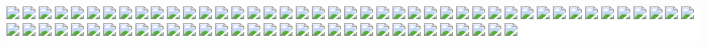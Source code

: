 [![](https://img.shields.io/badge/103-experimental-c5d714)](./tags/experimental.md) [![](https://img.shields.io/badge/66-tooling-72fcc)](./tags/tooling.md) [![](https://img.shields.io/badge/41-wip-6f4790)](./tags/wip.md) [![](https://img.shields.io/badge/27-publication-5f1085)](./tags/publication.md) [![](https://img.shields.io/badge/25-animation-25a9f1)](./tags/animation.md) [![](https://img.shields.io/badge/23-prompting-379a95)](./tags/prompting.md) [![](https://img.shields.io/badge/15-public_good-6685b7)](./tags/public_good.md) [![](https://img.shields.io/badge/13-dataset-e2851f)](./tags/dataset.md) [![](https://img.shields.io/badge/11-completed-0fcaa)](./tags/completed.md) [![](https://img.shields.io/badge/11-llm-29a3fa)](./tags/llm.md) [![](https://img.shields.io/badge/11-publicgood-f3232d)](./tags/publicgood.md) [![](https://img.shields.io/badge/11-stability-424c13)](./tags/stability.md) [![](https://img.shields.io/badge/11-from_issue-29c88d)](./tags/from_issue.md) [![](https://img.shields.io/badge/9-alignment-473080)](./tags/alignment.md) [![](https://img.shields.io/badge/9-open_source-2ebd3b)](./tags/open_source.md) [![](https://img.shields.io/badge/8-meta-cb29b)](./tags/meta.md) [![](https://img.shields.io/badge/7-foundation-33b5de)](./tags/foundation.md) [![](https://img.shields.io/badge/7-accessibility-3faa68)](./tags/accessibility.md) [![](https://img.shields.io/badge/6-philosophy-9ab3df)](./tags/philosophy.md) [![](https://img.shields.io/badge/5-education-f1d19f)](./tags/education.md) [![](https://img.shields.io/badge/4-agentic-61717a)](./tags/agentic.md) [![](https://img.shields.io/badge/4-art-8a3b70)](./tags/art.md) [![](https://img.shields.io/badge/3-training-9bf4b7)](./tags/training.md) [![](https://img.shields.io/badge/3-nerf-7ca620)](./tags/nerf.md) [![](https://img.shields.io/badge/3-interpretability-48e52e)](./tags/interpretability.md) [![](https://img.shields.io/badge/3-curriculum-4e6ea)](./tags/curriculum.md) [![](https://img.shields.io/badge/3-image_generation-062ab)](./tags/image_generation.md) [![](https://img.shields.io/badge/3-image_processing-e4f90)](./tags/image_processing.md) [![](https://img.shields.io/badge/3-coreweave-d5a11)](./tags/coreweave.md) [![](https://img.shields.io/badge/3-nlp-5d33f3)](./tags/nlp.md) [![](https://img.shields.io/badge/3-git-dc62b7)](./tags/git.md) [![](https://img.shields.io/badge/3-colab-d5f6c6)](./tags/colab.md) [![](https://img.shields.io/badge/2-optimization-84f8cf)](./tags/optimization.md) [![](https://img.shields.io/badge/2-carp-a168f4)](./tags/carp.md) [![](https://img.shields.io/badge/2-safety-945e60)](./tags/safety.md) [![](https://img.shields.io/badge/2-differential_geometry-786ed6)](./tags/differential_geometry.md) [![](https://img.shields.io/badge/2-gnn-8ce6fc)](./tags/gnn.md) [![](https://img.shields.io/badge/2-ricci_tensor-b62aa6)](./tags/ricci_tensor.md) [![](https://img.shields.io/badge/2-riemannian_geometry-3bf9ab)](./tags/riemannian_geometry.md) [![](https://img.shields.io/badge/2-topology-617c8)](./tags/topology.md) [![](https://img.shields.io/badge/2-autobiographical-12b63)](./tags/autobiographical.md) [![](https://img.shields.io/badge/2-trash-f05668)](./tags/trash.md) [![](https://img.shields.io/badge/2-scaling-1d5152)](./tags/scaling.md) [![](https://img.shields.io/badge/2-discussion-e2596)](./tags/discussion.md) [![](https://img.shields.io/badge/2-MILESTONE_POC-8f457a)](./tags/MILESTONE_POC.md) [![](https://img.shields.io/badge/2-model_compression-f6b493)](./tags/model_compression.md) [![](https://img.shields.io/badge/2-transparency-8344b1)](./tags/transparency.md) [![](https://img.shields.io/badge/2-notebook-eadebe)](./tags/notebook.md) [![](https://img.shields.io/badge/2-theory_of_mind-997e5)](./tags/theory_of_mind.md) [![](https://img.shields.io/badge/2-models-da6994)](./tags/models.md) [![](https://img.shields.io/badge/1-mechanistic_interpretability-4b9e32)](./tags/mechanistic_interpretability.md) [![](https://img.shields.io/badge/1-documentation-93e32e)](./tags/documentation.md) [![](https://img.shields.io/badge/1-standard-c5a27b)](./tags/standard.md) [![](https://img.shields.io/badge/1-ducktales-be57aa)](./tags/ducktales.md) [![](https://img.shields.io/badge/1-gif-da1f33)](./tags/gif.md) [![](https://img.shields.io/badge/1-misinformation-countermeasures-4a7017)](./tags/misinformation-countermeasures.md) [![](https://img.shields.io/badge/1-open-source-25d3f)](./tags/open-source.md) [![](https://img.shields.io/badge/1-public-good-603dc8)](./tags/public-good.md) [![](https://img.shields.io/badge/1-career_advice-5e3ff5)](./tags/career_advice.md) [![](https://img.shields.io/badge/1-early_adoption-6b1fb)](./tags/early_adoption.md) [![](https://img.shields.io/badge/1-mentoring-d93385)](./tags/mentoring.md) [![](https://img.shields.io/badge/1-reddit-237124)](./tags/reddit.md) [![](https://img.shields.io/badge/1-statistical-mechanics-5c1fef)](./tags/statistical-mechanics.md) [![](https://img.shields.io/badge/1-comfyui-1433c8)](./tags/comfyui.md) [![](https://img.shields.io/badge/1-ai-af803c)](./tags/ai.md) [![](https://img.shields.io/badge/1-startup-b6c680)](./tags/startup.md) [![](https://img.shields.io/badge/1-video_series-28ab17)](./tags/video_series.md) [![](https://img.shields.io/badge/1-MCMC-b7439e)](./tags/MCMC.md) [![](https://img.shields.io/badge/1-control-c6d429)](./tags/control.md) [![](https://img.shields.io/badge/1-PCA-517a72)](./tags/PCA.md) [![](https://img.shields.io/badge/1-nts-e5c1d4)](./tags/nts.md) [![](https://img.shields.io/badge/1-artisticstyletransfer-10cdd6)](./tags/artisticstyletransfer.md) [![](https://img.shields.io/badge/1-creativity-1754e4)](./tags/creativity.md) [![](https://img.shields.io/badge/1-deepgenerativemodeling-208450)](./tags/deepgenerativemodeling.md) [![](https://img.shields.io/badge/1-modeltraining-13fda6)](./tags/modeltraining.md)
